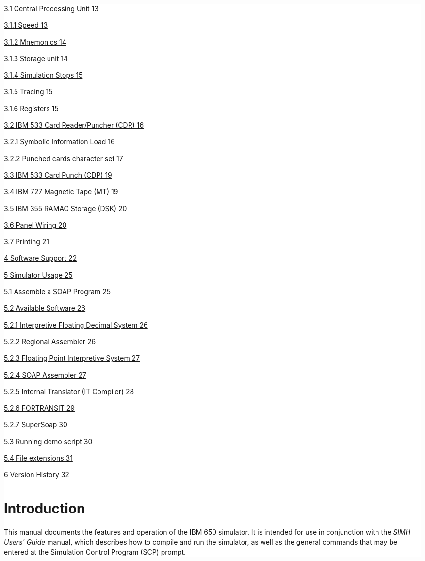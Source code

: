 [3.1 Central Processing Unit 13](#central-processing-unit)

[3.1.1 Speed 13](#speed)

[3.1.2 Mnemonics 14](#mnemonics)

[3.1.3 Storage unit 14](#storage-unit)

[3.1.4 Simulation Stops 15](#simulation-stops)

[3.1.5 Tracing 15](#tracing)

[3.1.6 Registers 15](#registers)

[3.2 IBM 533 Card Reader/Puncher (CDR) 16](#ibm-533-card-readerpuncher-cdr)

[3.2.1 Symbolic Information Load 16](#symbolic-information-load)

[3.2.2 Punched cards character set 17](#punched-cards-character-set)

[3.3 IBM 533 Card Punch (CDP) 19](#ibm-533-card-punch-cdp)

[3.4 IBM 727 Magnetic Tape (MT) 19](#ibm-727-magnetic-tape-mt)

[3.5 IBM 355 RAMAC Storage (DSK) 20](#ibm-355-ramac-storage-dsk)

[3.6 Panel Wiring 20](#panel-wiring)

[3.7 Printing 21](#printing)

[4 Software Support 22](#software-support)

[5 Simulator Usage 25](#simulator-usage)

[5.1 Assemble a SOAP Program 25](#assemble-a-soap-program)

[5.2 Available Software 26](#available-software)

[5.2.1 Interpretive Floating Decimal System 26](#interpretive-floating-decimal-system)

[5.2.2 Regional Assembler 26](#regional-assembler)

[5.2.3 Floating Point Interpretive System 27](#floating-point-interpretive-system)

[5.2.4 SOAP Assembler 27](#soap-assembler)

[5.2.5 Internal Translator (IT Compiler) 28](#internal-translator-it-compiler)

[5.2.6 FORTRANSIT 29](#fortransit)

[5.2.7 SuperSoap 30](#supersoap)

[5.3 Running demo script 30](#running-demo-script)

[5.4 File extensions 31](#file-extensions)

[6 Version History 32](#version-history)

# Introduction

This manual documents the features and operation of the IBM 650 simulator. It is intended for use in conjunction with the *SIMH Users' Guide* manual, which describes how to compile and run the simulator, as well as the general commands that may be entered at the Simulation Control Program (SCP) prompt.
